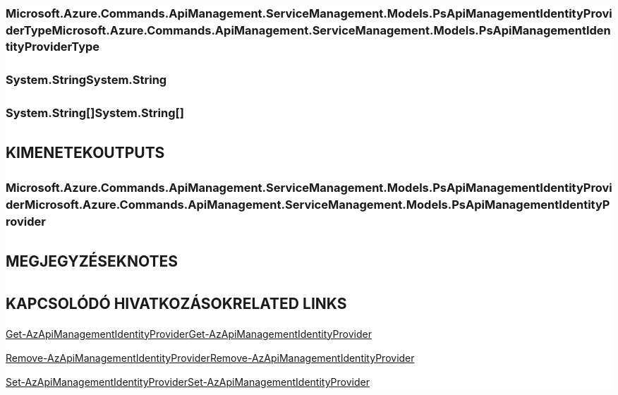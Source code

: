 ### <span data-ttu-id="3c898-163">Microsoft.Azure.Commands.ApiManagement.ServiceManagement.Models.PsApiManagementIdentityProviderType</span><span class="sxs-lookup"><span data-stu-id="3c898-163">Microsoft.Azure.Commands.ApiManagement.ServiceManagement.Models.PsApiManagementIdentityProviderType</span></span>

### <span data-ttu-id="3c898-164">System.String</span><span class="sxs-lookup"><span data-stu-id="3c898-164">System.String</span></span>

### <span data-ttu-id="3c898-165">System.String[]</span><span class="sxs-lookup"><span data-stu-id="3c898-165">System.String[]</span></span>

## <span data-ttu-id="3c898-166">KIMENETEK</span><span class="sxs-lookup"><span data-stu-id="3c898-166">OUTPUTS</span></span>

### <span data-ttu-id="3c898-167">Microsoft.Azure.Commands.ApiManagement.ServiceManagement.Models.PsApiManagementIdentityProvider</span><span class="sxs-lookup"><span data-stu-id="3c898-167">Microsoft.Azure.Commands.ApiManagement.ServiceManagement.Models.PsApiManagementIdentityProvider</span></span>

## <span data-ttu-id="3c898-168">MEGJEGYZÉSEK</span><span class="sxs-lookup"><span data-stu-id="3c898-168">NOTES</span></span>

## <span data-ttu-id="3c898-169">KAPCSOLÓDÓ HIVATKOZÁSOK</span><span class="sxs-lookup"><span data-stu-id="3c898-169">RELATED LINKS</span></span>

[<span data-ttu-id="3c898-170">Get-AzApiManagementIdentityProvider</span><span class="sxs-lookup"><span data-stu-id="3c898-170">Get-AzApiManagementIdentityProvider</span></span>](./Get-AzApiManagementIdentityProvider.md)

[<span data-ttu-id="3c898-171">Remove-AzApiManagementIdentityProvider</span><span class="sxs-lookup"><span data-stu-id="3c898-171">Remove-AzApiManagementIdentityProvider</span></span>](./Remove-AzApiManagementIdentityProvider.md)

[<span data-ttu-id="3c898-172">Set-AzApiManagementIdentityProvider</span><span class="sxs-lookup"><span data-stu-id="3c898-172">Set-AzApiManagementIdentityProvider</span></span>](./Set-AzApiManagementIdentityProvider.md)
